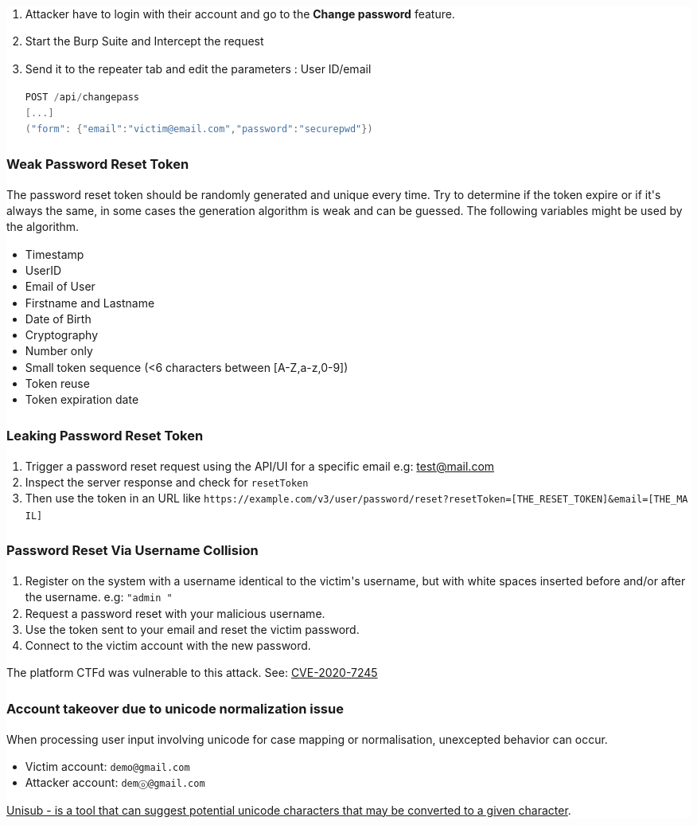 1.  Attacker have to login with their account and go to the **Change password** feature.
2.  Start the Burp Suite and Intercept the request
3.  Send it to the repeater tab and edit the parameters : User ID/email
    
    ```powershell
    POST /api/changepass
    [...]
    ("form": {"email":"victim@email.com","password":"securepwd"})
    ```
    

### Weak Password Reset Token

The password reset token should be randomly generated and unique every time.
Try to determine if the token expire or if it's always the same, in some cases the generation algorithm is weak and can be guessed. The following variables might be used by the algorithm.

- Timestamp
- UserID
- Email of User
- Firstname and Lastname
- Date of Birth
- Cryptography
- Number only
- Small token sequence (<6 characters between \[A-Z,a-z,0-9\])
- Token reuse
- Token expiration date

### Leaking Password Reset Token

1.  Trigger a password reset request using the API/UI for a specific email e.g: test@mail.com
2.  Inspect the server response and check for `resetToken`
3.  Then use the token in an URL like `https://example.com/v3/user/password/reset?resetToken=[THE_RESET_TOKEN]&email=[THE_MAIL]`

### Password Reset Via Username Collision

1.  Register on the system with a username identical to the victim's username, but with white spaces inserted before and/or after the username. e.g: `"admin "`
2.  Request a password reset with your malicious username.
3.  Use the token sent to your email and reset the victim password.
4.  Connect to the victim account with the new password.

The platform CTFd was vulnerable to this attack.
See: [CVE-2020-7245](https://nvd.nist.gov/vuln/detail/CVE-2020-7245)

### Account takeover due to unicode normalization issue

When processing user input involving unicode for case mapping or normalisation, unexcepted behavior can occur.

- Victim account: `demo@gmail.com`
- Attacker account: `demⓞ@gmail.com`

[Unisub - is a tool that can suggest potential unicode characters that may be converted to a given character](https://github.com/tomnomnom/hacks/tree/master/unisub).
